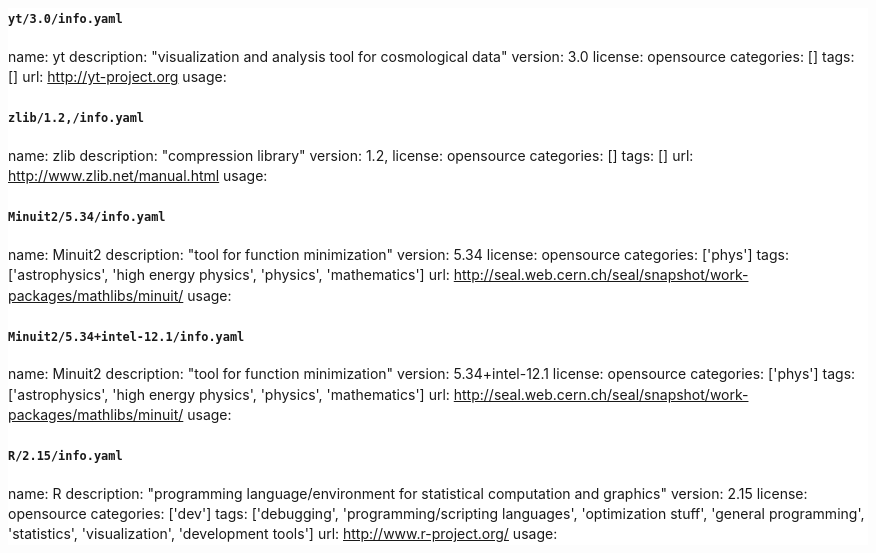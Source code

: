 #### `yt/3.0/info.yaml`

name: yt
description: "visualization and analysis tool for cosmological data"
version: 3.0
license: opensource
categories: []
tags: []
url: http://yt-project.org
usage:

#### `zlib/1.2,/info.yaml`

name: zlib
description: "compression library"
version: 1.2,
license: opensource
categories: []
tags: []
url: http://www.zlib.net/manual.html
usage:

#### `Minuit2/5.34/info.yaml`

name: Minuit2
description: "tool for function minimization"
version: 5.34
license: opensource
categories: ['phys']
tags: ['astrophysics', 'high energy physics', 'physics', 'mathematics']
url: http://seal.web.cern.ch/seal/snapshot/work-packages/mathlibs/minuit/
usage:

#### `Minuit2/5.34+intel-12.1/info.yaml`

name: Minuit2
description: "tool for function minimization"
version: 5.34+intel-12.1
license: opensource
categories: ['phys']
tags: ['astrophysics', 'high energy physics', 'physics', 'mathematics']
url: http://seal.web.cern.ch/seal/snapshot/work-packages/mathlibs/minuit/
usage:

#### `R/2.15/info.yaml`

name: R
description: "programming language/environment for statistical computation and graphics"
version: 2.15
license: opensource
categories: ['dev']
tags: ['debugging', 'programming/scripting languages', 'optimization stuff', 'general programming', 'statistics', 'visualization', 'development tools']
url: http://www.r-project.org/
usage:
